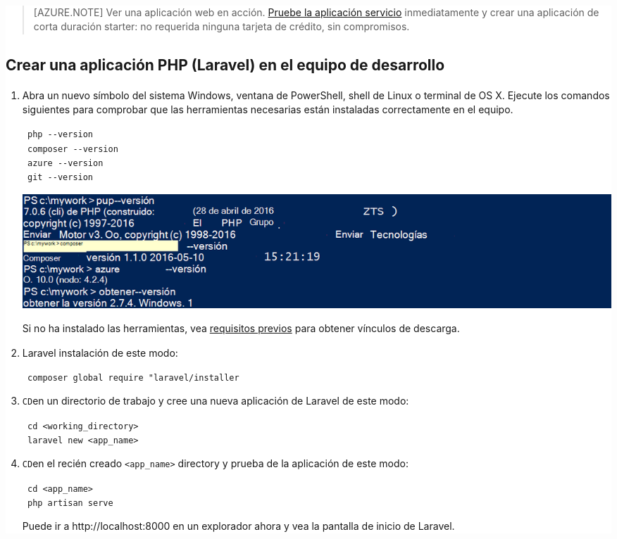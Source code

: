 >[AZURE.NOTE] Ver una aplicación web en acción. [Pruebe la aplicación servicio](http://go.microsoft.com/fwlink/?LinkId=523751) inmediatamente y crear una aplicación de corta duración starter: no requerida ninguna tarjeta de crédito, sin compromisos.

## <a name="create-a-php-laravel-app-on-your-dev-machine"></a>Crear una aplicación PHP (Laravel) en el equipo de desarrollo

1. Abra un nuevo símbolo del sistema Windows, ventana de PowerShell, shell de Linux o terminal de OS X. Ejecute los comandos siguientes para comprobar que las herramientas necesarias están instaladas correctamente en el equipo. 

        php --version
        composer --version
        azure --version
        git --version

    ![Instalación de herramientas de prueba antes de crear la aplicación PHP (Laravel) de Azure](./media/app-service-web-php-get-started/test-tools.png)

    Si no ha instalado las herramientas, vea [requisitos previos](#Prerequisites) para obtener vínculos de descarga.
    
2. Laravel instalación de este modo:

        composer global require "laravel/installer

3. `CD`en un directorio de trabajo y cree una nueva aplicación de Laravel de este modo:

        cd <working_directory>
        laravel new <app_name>

4. `CD`en el recién creado `<app_name>` directory y prueba de la aplicación de este modo:

        cd <app_name>
        php artisan serve
        
    Puede ir a http://localhost:8000 en un explorador ahora y vea la pantalla de inicio de Laravel.
    